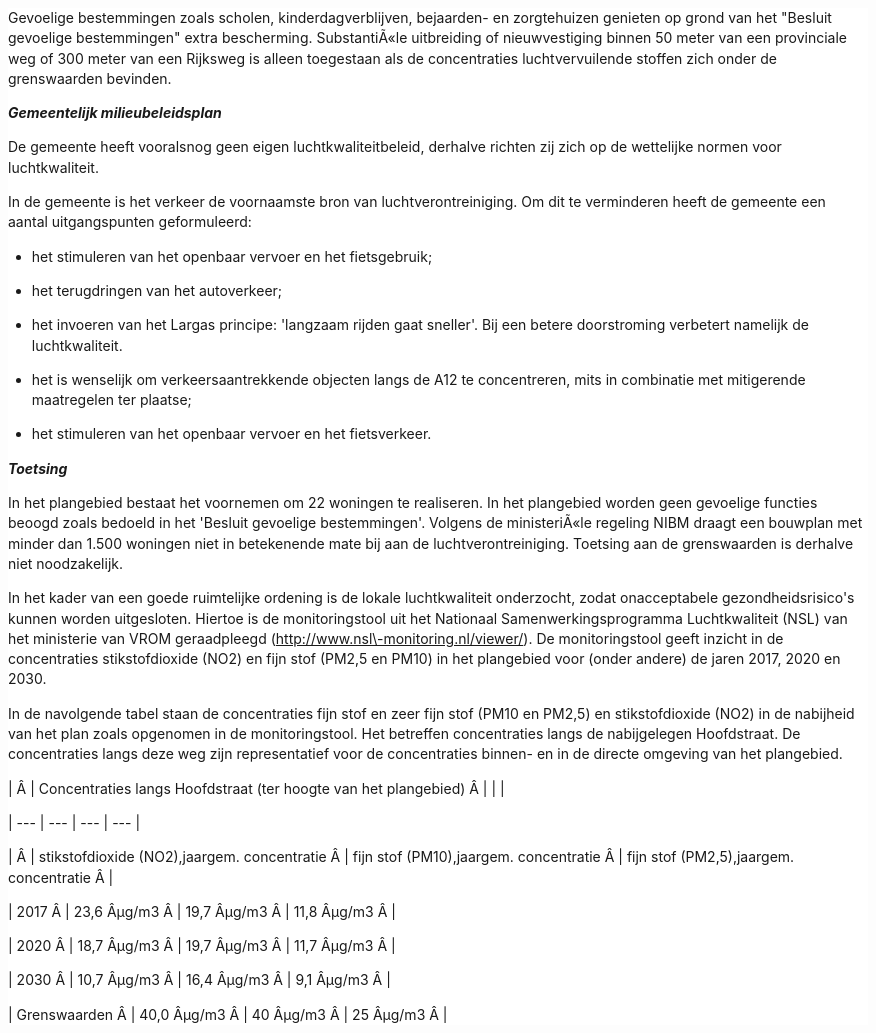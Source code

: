 Gevoelige bestemmingen zoals scholen, kinderdagverblijven, bejaarden\- en zorgtehuizen genieten op grond van het "Besluit gevoelige bestemmingen" extra bescherming. SubstantiÃ«le uitbreiding of nieuwvestiging binnen 50 meter van een provinciale weg of 300 meter van een Rijksweg is alleen toegestaan als de concentraties luchtvervuilende stoffen zich onder de grenswaarden bevinden.

***Gemeentelijk milieubeleidsplan***

De gemeente heeft vooralsnog geen eigen luchtkwaliteitbeleid, derhalve richten zij zich op de wettelijke normen voor luchtkwaliteit.

In de gemeente is het verkeer de voornaamste bron van luchtverontreiniging. Om dit te verminderen heeft de gemeente een aantal uitgangspunten geformuleerd:

* het stimuleren van het openbaar vervoer en het fietsgebruik;

* het terugdringen van het autoverkeer;

* het invoeren van het Largas principe: 'langzaam rijden gaat sneller'. Bij een betere doorstroming verbetert namelijk de luchtkwaliteit.

* het is wenselijk om verkeersaantrekkende objecten langs de A12 te concentreren, mits in combinatie met mitigerende maatregelen ter plaatse;

* het stimuleren van het openbaar vervoer en het fietsverkeer.

***Toetsing***

In het plangebied bestaat het voornemen om 22 woningen te realiseren. In het plangebied worden geen gevoelige functies beoogd zoals bedoeld in het 'Besluit gevoelige bestemmingen'. Volgens de ministeriÃ«le regeling NIBM draagt een bouwplan met minder dan 1\.500 woningen niet in betekenende mate bij aan de luchtverontreiniging. Toetsing aan de grenswaarden is derhalve niet noodzakelijk.

In het kader van een goede ruimtelijke ordening is de lokale luchtkwaliteit onderzocht, zodat onacceptabele gezondheidsrisico's kunnen worden uitgesloten. Hiertoe is de monitoringstool uit het Nationaal Samenwerkingsprogramma Luchtkwaliteit (NSL) van het ministerie van VROM geraadpleegd (http://www.nsl\-monitoring.nl/viewer/). De monitoringstool geeft inzicht in de concentraties stikstofdioxide (NO2) en fijn stof (PM2,5 en PM10) in het plangebied voor (onder andere) de jaren 2017, 2020 en 2030\.

In de navolgende tabel staan de concentraties fijn stof en zeer fijn stof (PM10 en PM2,5) en stikstofdioxide (NO2) in de nabijheid van het plan zoals opgenomen in de monitoringstool. Het betreffen concentraties langs de nabijgelegen Hoofdstraat. De concentraties langs deze weg zijn representatief voor de concentraties binnen\- en in de directe omgeving van het plangebied.

| Â | Concentraties langs Hoofdstraat (ter hoogte van het plangebied)   Â | | |

| --- | --- | --- | --- |

| Â | stikstofdioxide (NO2),jaargem. concentratie   Â | fijn stof (PM10),jaargem. concentratie   Â | fijn stof (PM2,5),jaargem. concentratie   Â |

| 2017   Â | 23,6 Âµg/m3   Â | 19,7 Âµg/m3   Â | 11,8 Âµg/m3   Â |

| 2020   Â | 18,7 Âµg/m3   Â | 19,7 Âµg/m3   Â | 11,7 Âµg/m3   Â |

| 2030   Â | 10,7 Âµg/m3   Â | 16,4 Âµg/m3   Â | 9,1 Âµg/m3   Â |

| Grenswaarden   Â | 40,0 Âµg/m3   Â | 40 Âµg/m3   Â | 25 Âµg/m3   Â |
